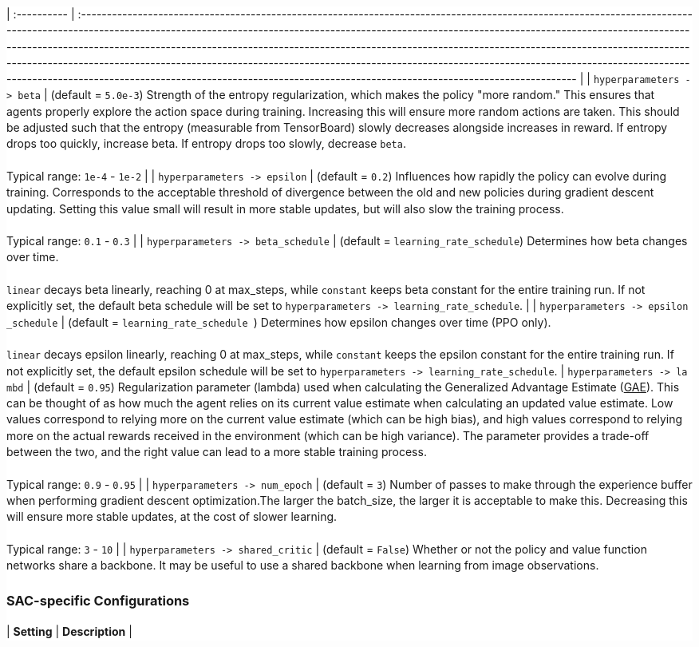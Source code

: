 | :---------- | :----------------------------------------------------------------------------------------------------------------------------------------------------------------------------------------------------------------------------------------------------------------------------------------------------------------------------------------------------------------------------------------------------------------------------------------------------------------------------------------------------------------------------------------------------------------------------------------------------------------------------------------------------- |
| `hyperparameters -> beta`      | (default = `5.0e-3`) Strength of the entropy regularization, which makes the policy "more random." This ensures that agents properly explore the action space during training. Increasing this will ensure more random actions are taken. This should be adjusted such that the entropy (measurable from TensorBoard) slowly decreases alongside increases in reward. If entropy drops too quickly, increase beta. If entropy drops too slowly, decrease `beta`. <br><br>Typical range: `1e-4` - `1e-2`                                                                                                                                                                     |
| `hyperparameters -> epsilon`   | (default = `0.2`) Influences how rapidly the policy can evolve during training. Corresponds to the acceptable threshold of divergence between the old and new policies during gradient descent updating. Setting this value small will result in more stable updates, but will also slow the training process. <br><br>Typical range: `0.1` - `0.3`                                                                                                                                                                                                                                                                                                                      |
| `hyperparameters -> beta_schedule` | (default = `learning_rate_schedule`) Determines how beta changes over time. <br><br>`linear` decays beta linearly, reaching 0 at max_steps, while `constant` keeps beta constant for the entire training run. If not explicitly set, the default beta schedule will be set to `hyperparameters -> learning_rate_schedule`.                                                                                                           |
| `hyperparameters -> epsilon_schedule` | (default = `learning_rate_schedule `) Determines how epsilon changes over time (PPO only). <br><br>`linear` decays epsilon linearly, reaching 0 at max_steps, while `constant` keeps the epsilon constant for the entire training run. If not explicitly set, the default epsilon schedule will be set to `hyperparameters -> learning_rate_schedule`.
| `hyperparameters -> lambd`     | (default = `0.95`) Regularization parameter (lambda) used when calculating the Generalized Advantage Estimate ([GAE](https://arxiv.org/abs/1506.02438)). This can be thought of as how much the agent relies on its current value estimate when calculating an updated value estimate. Low values correspond to relying more on the current value estimate (which can be high bias), and high values correspond to relying more on the actual rewards received in the environment (which can be high variance). The parameter provides a trade-off between the two, and the right value can lead to a more stable training process. <br><br>Typical range: `0.9` - `0.95` |
| `hyperparameters -> num_epoch` | (default = `3`) Number of passes to make through the experience buffer when performing gradient descent optimization.The larger the batch_size, the larger it is acceptable to make this. Decreasing this will ensure more stable updates, at the cost of slower learning. <br><br>Typical range: `3` - `10`                                                                                                                                                                                                                                                                                                                                                           |
| `hyperparameters -> shared_critic` | (default = `False`) Whether or not the policy and value function networks share a backbone. It may be useful to use a shared backbone when learning from image observations.

### SAC-specific Configurations

| **Setting**          | **Description**                                                                                                                                                                                                                                                                                                                                                                                                                                                                                                                                                                                                                                                                                                                                                                                                                                                                                                                                                                                                                                                                                                                                                     |
